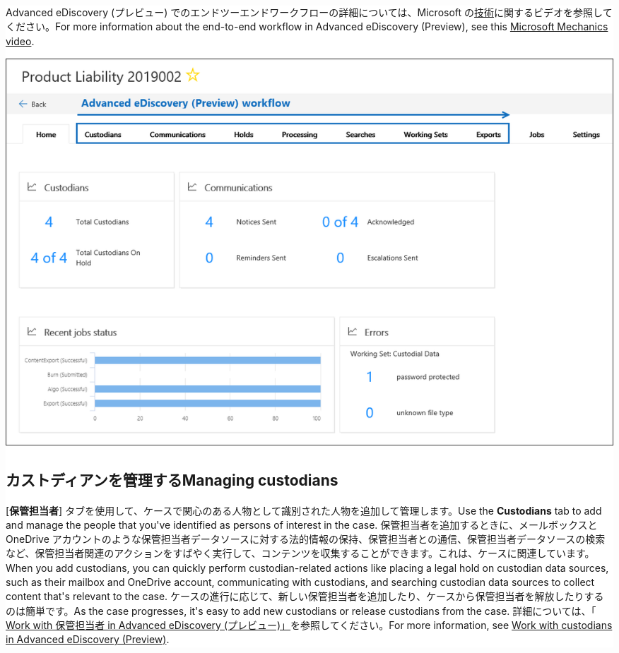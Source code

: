 <span data-ttu-id="d9bb2-130">Advanced eDiscovery (プレビュー) でのエンドツーエンドワークフローの詳細については、Microsoft の[技術](https://go.microsoft.com/fwlink/?linkid=2066133)に関するビデオを参照してください。</span><span class="sxs-lookup"><span data-stu-id="d9bb2-130">For more information about the end-to-end workflow in Advanced eDiscovery (Preview), see this [Microsoft Mechanics video](https://go.microsoft.com/fwlink/?linkid=2066133).</span></span> 

![Advanced eDiscovery (プレビュー) のタブは edrm ワークフローに従います。](../media/aedisco-homepage-1.png)

## <a name="managing-custodians"></a><span data-ttu-id="d9bb2-132">カストディアンを管理する</span><span class="sxs-lookup"><span data-stu-id="d9bb2-132">Managing custodians</span></span>

<span data-ttu-id="d9bb2-133">[**保管担当者**] タブを使用して、ケースで関心のある人物として識別された人物を追加して管理します。</span><span class="sxs-lookup"><span data-stu-id="d9bb2-133">Use the **Custodians** tab to add and manage the people that you've identified as persons of interest in the case.</span></span> <span data-ttu-id="d9bb2-134">保管担当者を追加するときに、メールボックスと OneDrive アカウントのような保管担当者データソースに対する法的情報の保持、保管担当者との通信、保管担当者データソースの検索など、保管担当者関連のアクションをすばやく実行して、コンテンツを収集することができます。これは、ケースに関連しています。</span><span class="sxs-lookup"><span data-stu-id="d9bb2-134">When you add custodians, you can quickly perform custodian-related actions like placing a legal hold on custodian data sources, such as their mailbox and OneDrive account, communicating with custodians, and searching custodian data sources to collect content that's relevant to the case.</span></span> <span data-ttu-id="d9bb2-135">ケースの進行に応じて、新しい保管担当者を追加したり、ケースから保管担当者を解放したりするのは簡単です。</span><span class="sxs-lookup"><span data-stu-id="d9bb2-135">As the case progresses, it's easy to add new custodians or release custodians from the case.</span></span> <span data-ttu-id="d9bb2-136">詳細については、「 [Work with 保管担当者 in Advanced eDiscovery (プレビュー)」](managing-custodians.md)を参照してください。</span><span class="sxs-lookup"><span data-stu-id="d9bb2-136">For more information, see [Work with custodians in Advanced eDiscovery (Preview)](managing-custodians.md).</span></span>
